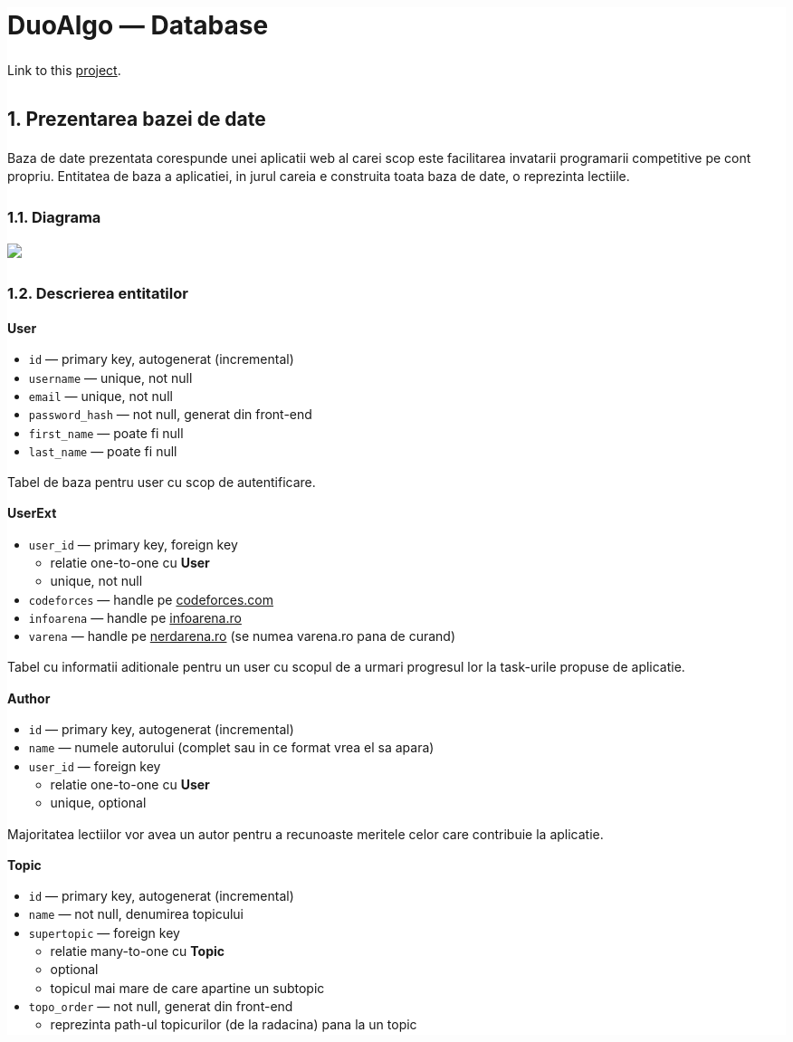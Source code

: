 # DuoAlgo — Database

Link to this [project](https://github.com/Oepeling/University-Work/tree/master/MS%20at%20FLLS/db-project).

## 1. Prezentarea bazei de date

Baza de date prezentata corespunde unei aplicatii web al carei scop este facilitarea invatarii programarii competitive pe cont propriu. Entitatea de baza a aplicatiei, in jurul careia e construita toata baza de date, o reprezinta lectiile.

### 1.1. Diagrama
![](https://paper-attachments.dropboxusercontent.com/s_906DB4F502DD484302B3D1A7F0BCFE9EFF7493A3971BBC78FAAF70EFFC342DDB_1686923648505_Pinguin+Beautinator.png)

### 1.2. Descrierea entitatilor

**User**

- `id` — primary key, autogenerat (incremental)
- `username` — unique, not null
- `email` — unique, not null
- `password_hash` — not null, generat din front-end
- `first_name` — poate fi null
- `last_name` — poate fi null

Tabel de baza pentru user cu scop de autentificare.

**UserExt**

- `user_id` — primary key, foreign key
    - relatie one-to-one cu **User**
    - unique, not null
- `codeforces` — handle pe [codeforces.com](https://codeforces.com)
- `infoarena` — handle pe [infoarena.ro](https://infoarena.ro)
- `varena` — handle pe [nerdarena.ro](https://www.nerdarena.ro) (se numea varena.ro pana de curand)

Tabel cu informatii aditionale pentru un user cu scopul de a urmari progresul lor la task-urile propuse de aplicatie.

**Author**

- `id` — primary key, autogenerat (incremental)
- `name` — numele autorului (complet sau in ce format vrea el sa apara)
- `user_id` — foreign key 
    - relatie one-to-one cu **User**
    - unique, optional

Majoritatea lectiilor vor avea un autor pentru a recunoaste meritele celor care contribuie la aplicatie.

**Topic**

- `id` — primary key, autogenerat (incremental)
- `name` — not null, denumirea topicului
- `supertopic` — foreign key
    - relatie many-to-one cu **Topic**
    - optional
    - topicul mai mare de care apartine un subtopic
- `topo_order` — not null, generat din front-end
    - reprezinta path-ul topicurilor (de la radacina) pana la un topic
